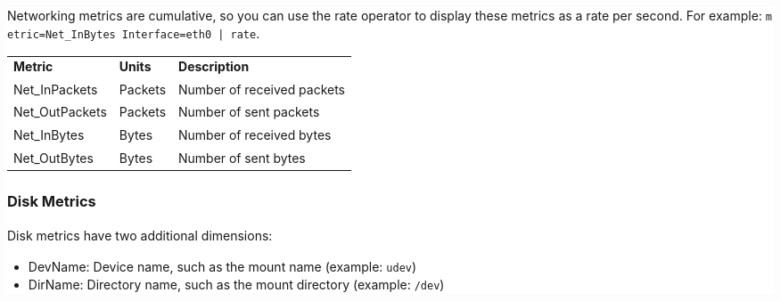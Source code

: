 Networking metrics are cumulative, so you can use the rate operator to display these metrics as a rate per second. For example: `metric=Net_InBytes Interface=eth0 | rate`.

<table>
  <tr>
   <td><strong>Metric</strong>
   </td>
   <td><strong>Units</strong>
   </td>
   <td><strong>Description</strong>
   </td>
  </tr>
  <tr>
   <td>Net_InPackets
   </td>
   <td>Packets
   </td>
   <td>Number of received packets
   </td>
  </tr>
  <tr>
   <td>Net_OutPackets
   </td>
   <td>Packets
   </td>
   <td>Number of sent packets
   </td>
  </tr>
  <tr>
   <td>Net_InBytes
   </td>
   <td>Bytes
   </td>
   <td>Number of received bytes
   </td>
  </tr>
  <tr>
   <td>Net_OutBytes
   </td>
   <td>Bytes
   </td>
   <td>Number of sent bytes
   </td>
  </tr>
</table>

### Disk Metrics

Disk metrics have two additional dimensions:

* DevName: Device name, such as the mount name (example: `udev`)
* DirName: Directory name, such as the mount directory (example: `/dev`)
